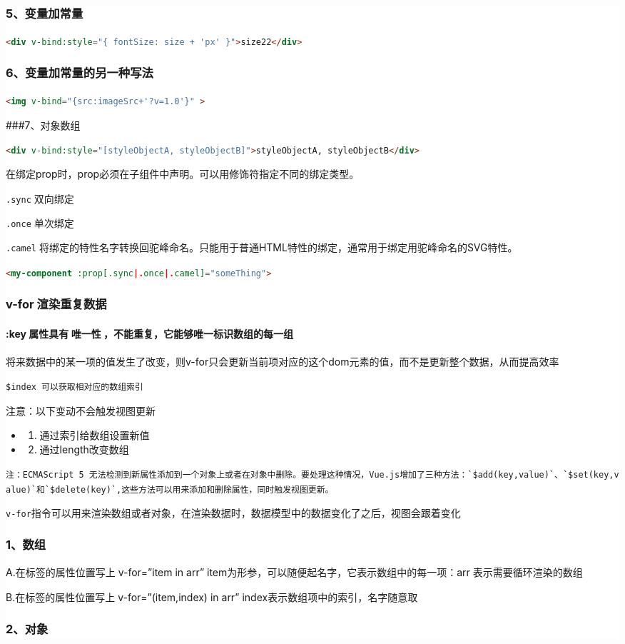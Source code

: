 ### 5、变量加常量

```html
<div v-bind:style="{ fontSize: size + 'px' }">size22</div>
```


### 6、变量加常量的另一种写法

```html
<img v-bind="{src:imageSrc+'?v=1.0'}" >
```

###7、对象数组

```html
<div v-bind:style="[styleObjectA, styleObjectB]">styleObjectA, styleObjectB</div>
```

在绑定prop时，prop必须在子组件中声明。可以用修饰符指定不同的绑定类型。

`.sync`  双向绑定

`.once`  单次绑定

`.camel`  将绑定的特性名字转换回驼峰命名。只能用于普通HTML特性的绑定，通常用于绑定用驼峰命名的SVG特性。

```html
<my-component :prop[.sync|.once|.camel]="someThing">
```

### v-for 渲染重复数据 

#### :key 属性具有 唯一性 ，不能重复，它能够唯一标识数组的每一组

将来数据中的某一项的值发生了改变，则v-for只会更新当前项对应的这个dom元素的值，而不是更新整个数据，从而提高效率

```
$index 可以获取相对应的数组索引
```

注意：以下变动不会触发视图更新

- 1. 通过索引给数组设置新值

- 2. 通过length改变数组

```
注：ECMAScript 5 无法检测到新属性添加到一个对象上或者在对象中删除。要处理这种情况，Vue.js增加了三种方法：`$add(key,value)`、`$set(key,value)`和`$delete(key)`,这些方法可以用来添加和删除属性，同时触发视图更新。
```

`v-for`指令可以用来渲染数组或者对象，在渲染数据时，数据模型中的数据变化了之后，视图会跟着变化

### 1、数组

A.在标签的属性位置写上 v-for=”item in  arr” item为形参，可以随便起名字，它表示数组中的每一项：arr 表示需要循环渲染的数组

B.在标签的属性位置写上 v-for=”(item,index) in arr” index表示数组项中的索引，名字随意取

### 2、对象
